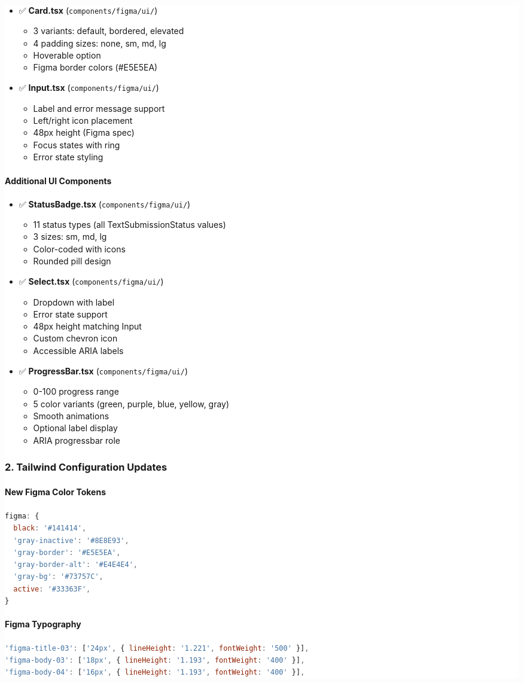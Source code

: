 - ✅ **Card.tsx** (`components/figma/ui/`)
  - 3 variants: default, bordered, elevated
  - 4 padding sizes: none, sm, md, lg
  - Hoverable option
  - Figma border colors (#E5E5EA)

- ✅ **Input.tsx** (`components/figma/ui/`)
  - Label and error message support
  - Left/right icon placement
  - 48px height (Figma spec)
  - Focus states with ring
  - Error state styling

#### Additional UI Components
- ✅ **StatusBadge.tsx** (`components/figma/ui/`)
  - 11 status types (all TextSubmissionStatus values)
  - 3 sizes: sm, md, lg
  - Color-coded with icons
  - Rounded pill design

- ✅ **Select.tsx** (`components/figma/ui/`)
  - Dropdown with label
  - Error state support
  - 48px height matching Input
  - Custom chevron icon
  - Accessible ARIA labels

- ✅ **ProgressBar.tsx** (`components/figma/ui/`)
  - 0-100 progress range
  - 5 color variants (green, purple, blue, yellow, gray)
  - Smooth animations
  - Optional label display
  - ARIA progressbar role

### 2. Tailwind Configuration Updates

#### New Figma Color Tokens
```js
figma: {
  black: '#141414',
  'gray-inactive': '#8E8E93',
  'gray-border': '#E5E5EA',
  'gray-border-alt': '#E4E4E4',
  'gray-bg': '#73757C',
  active: '#33363F',
}
```

#### Figma Typography
```js
'figma-title-03': ['24px', { lineHeight: '1.221', fontWeight: '500' }],
'figma-body-03': ['18px', { lineHeight: '1.193', fontWeight: '400' }],
'figma-body-04': ['16px', { lineHeight: '1.193', fontWeight: '400' }],
```
